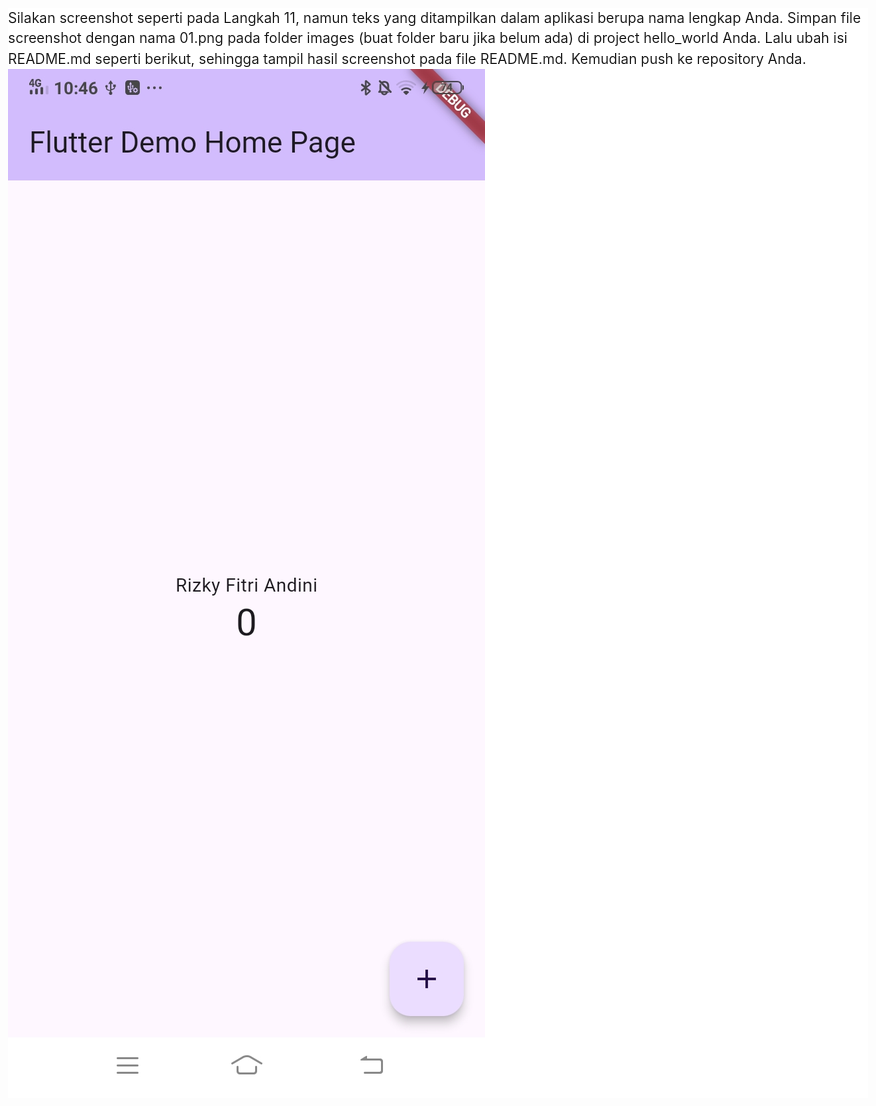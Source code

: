 Silakan screenshot seperti pada Langkah 11, namun teks yang ditampilkan dalam aplikasi berupa nama lengkap Anda. Simpan file screenshot dengan nama 01.png pada folder images (buat folder baru jika belum ada) di project hello_world Anda. Lalu ubah isi README.md seperti berikut, sehingga tampil hasil screenshot pada file README.md. Kemudian push ke repository Anda.
![images](./images/23.jpg)
